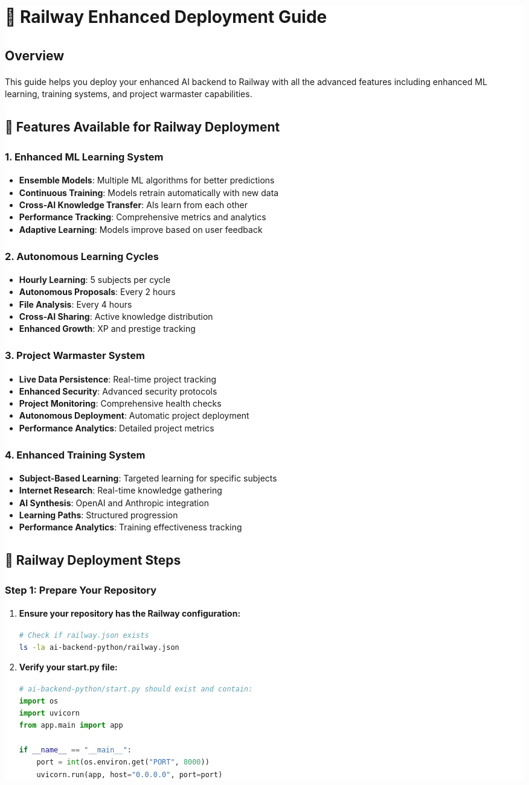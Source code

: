 # 🚀 Railway Enhanced Deployment Guide

## Overview

This guide helps you deploy your enhanced AI backend to Railway with all the advanced features including enhanced ML learning, training systems, and project warmaster capabilities.

## 🎯 Features Available for Railway Deployment

### 1. **Enhanced ML Learning System**
- **Ensemble Models**: Multiple ML algorithms for better predictions
- **Continuous Training**: Models retrain automatically with new data
- **Cross-AI Knowledge Transfer**: AIs learn from each other
- **Performance Tracking**: Comprehensive metrics and analytics
- **Adaptive Learning**: Models improve based on user feedback

### 2. **Autonomous Learning Cycles**
- **Hourly Learning**: 5 subjects per cycle
- **Autonomous Proposals**: Every 2 hours
- **File Analysis**: Every 4 hours
- **Cross-AI Sharing**: Active knowledge distribution
- **Enhanced Growth**: XP and prestige tracking

### 3. **Project Warmaster System**
- **Live Data Persistence**: Real-time project tracking
- **Enhanced Security**: Advanced security protocols
- **Project Monitoring**: Comprehensive health checks
- **Autonomous Deployment**: Automatic project deployment
- **Performance Analytics**: Detailed project metrics

### 4. **Enhanced Training System**
- **Subject-Based Learning**: Targeted learning for specific subjects
- **Internet Research**: Real-time knowledge gathering
- **AI Synthesis**: OpenAI and Anthropic integration
- **Learning Paths**: Structured progression
- **Performance Analytics**: Training effectiveness tracking

## 🚀 Railway Deployment Steps

### Step 1: Prepare Your Repository

1. **Ensure your repository has the Railway configuration:**
   ```bash
   # Check if railway.json exists
   ls -la ai-backend-python/railway.json
   ```

2. **Verify your start.py file:**
   ```python
   # ai-backend-python/start.py should exist and contain:
   import os
   import uvicorn
   from app.main import app
   
   if __name__ == "__main__":
       port = int(os.environ.get("PORT", 8000))
       uvicorn.run(app, host="0.0.0.0", port=port)
   ```

